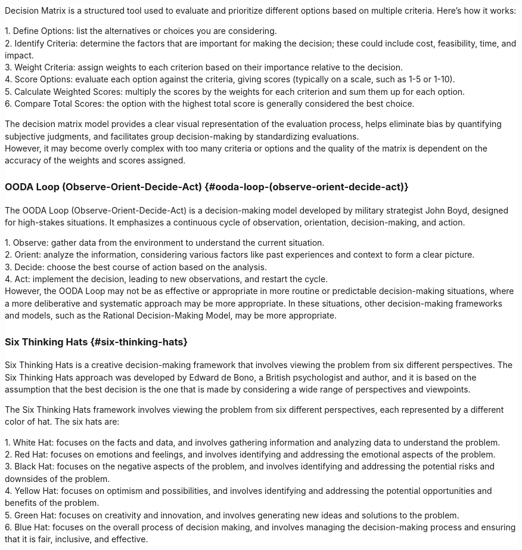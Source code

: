 Decision Matrix is a structured tool used to evaluate and prioritize different options based on multiple criteria. Here’s how it works:

1\. Define Options: list the alternatives or choices you are considering.  
2\. Identify Criteria: determine the factors that are important for making the decision; these could include cost, feasibility, time, and impact.  
3\. Weight Criteria: assign weights to each criterion based on their importance relative to the decision.  
4\. Score Options: evaluate each option against the criteria, giving scores (typically on a scale, such as 1-5 or 1-10).  
5\. Calculate Weighted Scores: multiply the scores by the weights for each criterion and sum them up for each option.  
6\. Compare Total Scores: the option with the highest total score is generally considered the best choice.

The decision matrix model provides a clear visual representation of the evaluation process, helps eliminate bias by quantifying subjective judgments, and facilitates group decision-making by standardizing evaluations.  
However, it may become overly complex with too many criteria or options and the quality of the matrix is dependent on the accuracy of the weights and scores assigned.

### OODA Loop (Observe-Orient-Decide-Act) {#ooda-loop-(observe-orient-decide-act)}

The OODA Loop (Observe-Orient-Decide-Act) is a decision-making model developed by military strategist John Boyd, designed for high-stakes situations. It emphasizes a continuous cycle of observation, orientation, decision-making, and action. 

1\. Observe: gather data from the environment to understand the current situation.  
2\. Orient: analyze the information, considering various factors like past experiences and context to form a clear picture.  
3\. Decide: choose the best course of action based on the analysis.  
4\. Act: implement the decision, leading to new observations, and restart the cycle.  
However, the OODA Loop may not be as effective or appropriate in more routine or predictable decision-making situations, where a more deliberative and systematic approach may be more appropriate. In these situations, other decision-making frameworks and models, such as the Rational Decision-Making Model, may be more appropriate.

### Six Thinking Hats {#six-thinking-hats}

Six Thinking Hats is a creative decision-making framework that involves viewing the problem from six different perspectives. The Six Thinking Hats approach was developed by Edward de Bono, a British psychologist and author, and it is based on the assumption that the best decision is the one that is made by considering a wide range of perspectives and viewpoints.

The Six Thinking Hats framework involves viewing the problem from six different perspectives, each represented by a different color of hat. The six hats are:

1\. White Hat: focuses on the facts and data, and involves gathering information and analyzing data to understand the problem.  
2\. Red Hat: focuses on emotions and feelings, and involves identifying and addressing the emotional aspects of the problem.  
3\. Black Hat: focuses on the negative aspects of the problem, and involves identifying and addressing the potential risks and downsides of the problem.  
4\. Yellow Hat: focuses on optimism and possibilities, and involves identifying and addressing the potential opportunities and benefits of the problem.  
5\. Green Hat: focuses on creativity and innovation, and involves generating new ideas and solutions to the problem.  
6\. Blue Hat: focuses on the overall process of decision making, and involves managing the decision-making process and ensuring that it is fair, inclusive, and effective.
